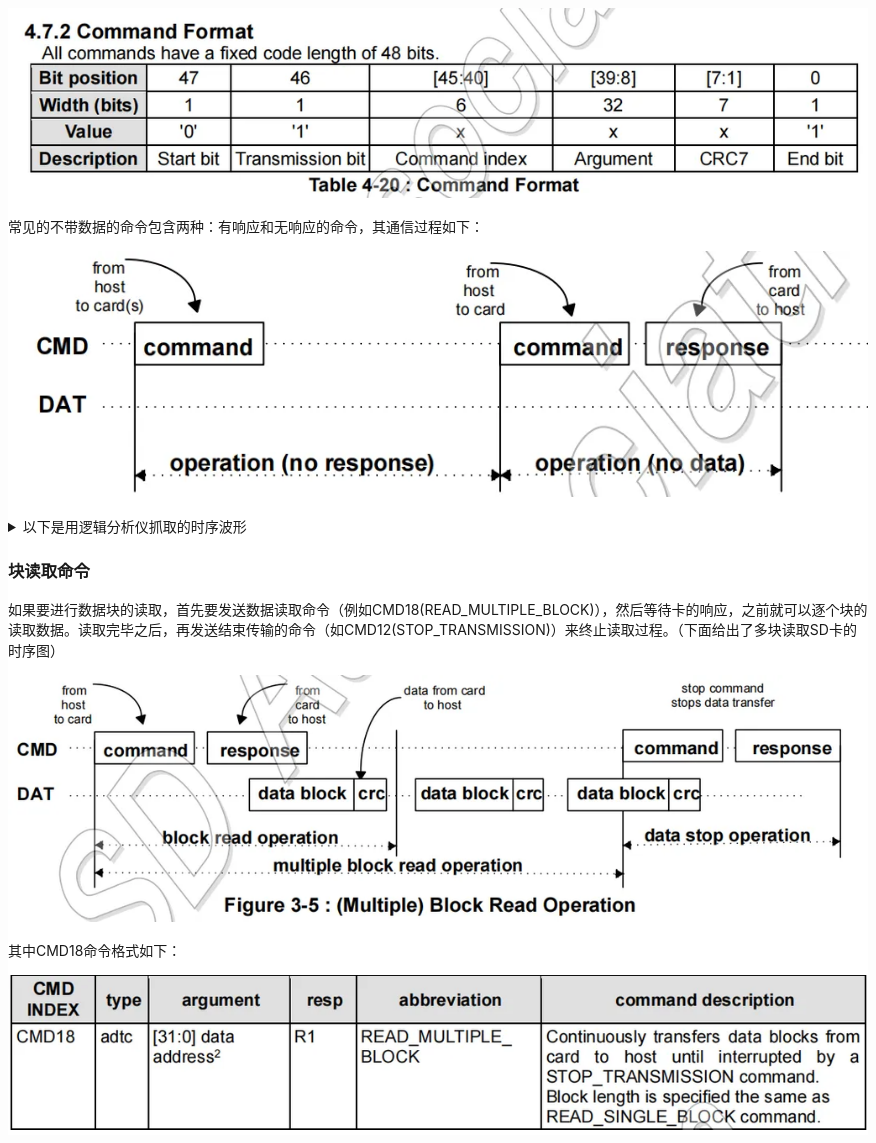 ![alt SD卡命令格式](../../../../../.vuepress/public/image/docs/notes/tech/fatfs/port/c2/gdb32_sdcard/image-21.png)

常见的不带数据的命令包含两种：有响应和无响应的命令，其通信过程如下：

![alt 不带数据的命令](../../../../../.vuepress/public/image/docs/notes/tech/fatfs/port/c2/gdb32_sdcard/image-22.png)

<details><summary>以下是用逻辑分析仪抓取的时序波形</summary></details>

### 块读取命令
如果要进行数据块的读取，首先要发送数据读取命令（例如CMD18(READ_MULTIPLE_BLOCK)），然后等待卡的响应，之前就可以逐个块的读取数据。读取完毕之后，再发送结束传输的命令（如CMD12(STOP_TRANSMISSION)）来终止读取过程。（下面给出了多块读取SD卡的时序图）

![alt 读块操作](../../../../../.vuepress/public/image/docs/notes/tech/fatfs/port/c2/gdb32_sdcard/image-24.png)

其中CMD18命令格式如下：

![alt CMD18命令](../../../../../.vuepress/public/image/docs/notes/tech/fatfs/port/c2/gdb32_sdcard/image-25.png)
